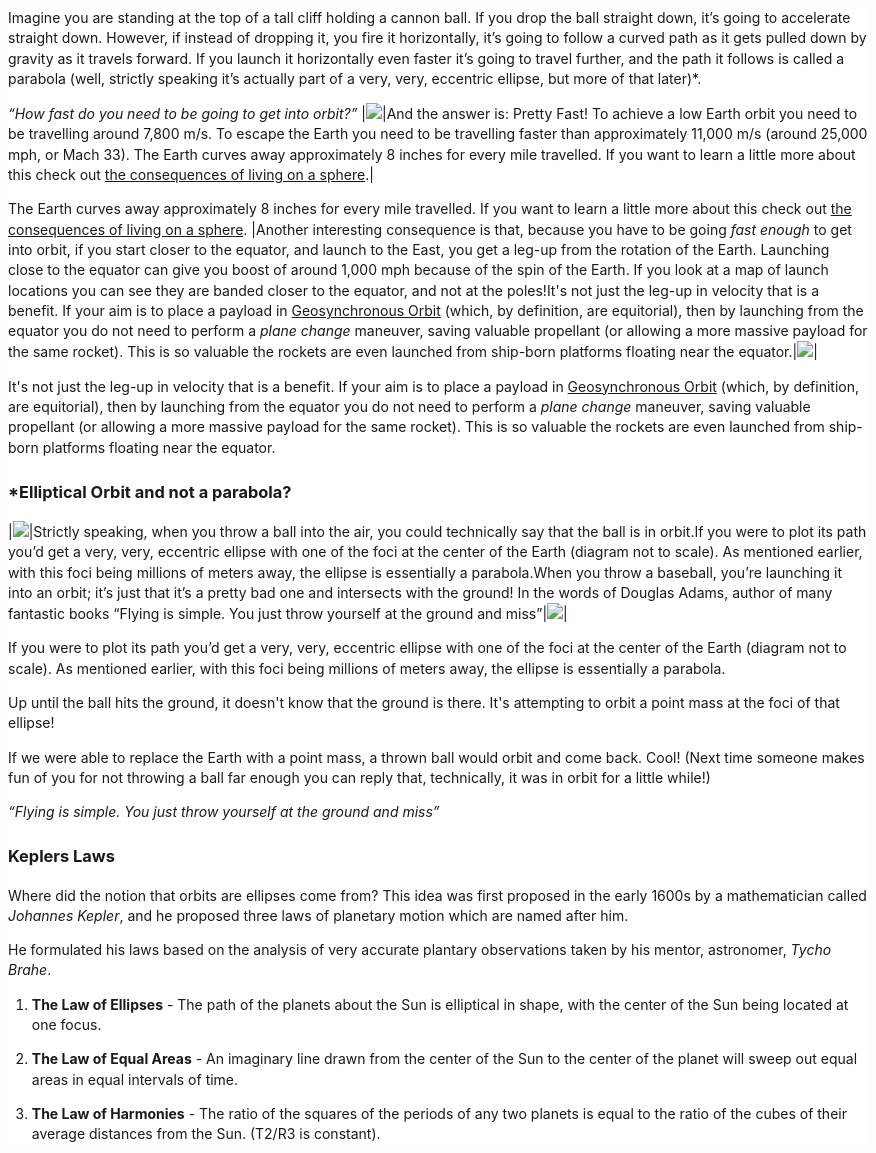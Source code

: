 Imagine you are standing at the top of a tall cliff holding a cannon ball. If you drop the ball straight down, it’s going to accelerate straight down. However, if instead of dropping it, you fire it horizontally, it’s going to follow a curved path as it gets pulled down by gravity as it travels forward. If you launch it horizontally even faster it’s going to travel further, and the path it follows is called a parabola (well, strictly speaking it’s actually part of a very, very, eccentric ellipse, but more of that later)*.

*“How fast do you need to be going to get into orbit?”*
|![](http://datagenetics.com/blog/august32016/rock.png)|And the answer is: Pretty Fast! To achieve a low Earth orbit you need to be travelling around 7,800 m/s. To escape the Earth you need to be travelling faster than approximately 11,000 m/s (around 25,000 mph, or Mach 33). The Earth curves away approximately 8 inches for every mile travelled. If you want to learn a little more about this check out [the consequences of living on a sphere](http://datagenetics.com/blog/june32012/index.html).|


 The Earth curves away approximately 8 inches for every mile travelled. If you want to learn a little more about this check out [the consequences of living on a sphere](http://datagenetics.com/blog/june32012/index.html).
|Another interesting consequence is that, because you have to be going *fast enough* to get into orbit, if you start closer to the equator, and launch to the East, you get a leg-up from the rotation of the Earth. Launching close to the equator can give you boost of around 1,000 mph because of the spin of the Earth. If you look at a map of launch locations you can see they are banded closer to the equator, and not at the poles!It's not just the leg-up in velocity that is a benefit. If your aim is to place a payload in [Geosynchronous Orbit](https://en.wikipedia.org/wiki/Geosynchronous_orbit) (which, by definition, are equitorial), then by launching from the equator you do not need to perform a *plane change* maneuver, saving valuable propellant (or allowing a more massive payload for the same rocket). This is so valuable the rockets are even launched from ship-born platforms floating near the equator.|![](http://datagenetics.com/blog/august32016/sea.png)|

It's not just the leg-up in velocity that is a benefit. If your aim is to place a payload in [Geosynchronous Orbit](https://en.wikipedia.org/wiki/Geosynchronous_orbit) (which, by definition, are equitorial), then by launching from the equator you do not need to perform a *plane change* maneuver, saving valuable propellant (or allowing a more massive payload for the same rocket). This is so valuable the rockets are even launched from ship-born platforms floating near the equator.

### *Elliptical Orbit and not a parabola?
|![](http://datagenetics.com/blog/august32016/p1.png)|Strictly speaking, when you throw a ball into the air, you could technically say that the ball is in orbit.If you were to plot its path you’d get a very, very, eccentric ellipse with one of the foci at the center of the Earth (diagram not to scale). As mentioned earlier, with this foci being millions of meters away, the ellipse is essentially a parabola.When you throw a baseball, you’re launching it into an orbit; it’s just that it’s a pretty bad one and intersects with the ground! In the words of Douglas Adams, author of many fantastic books “Flying is simple. You just throw yourself at the ground and miss”|![](http://datagenetics.com/blog/august32016/p2.png)|

If you were to plot its path you’d get a very, very, eccentric ellipse with one of the foci at the center of the Earth (diagram not to scale). As mentioned earlier, with this foci being millions of meters away, the ellipse is essentially a parabola.

Up until the ball hits the ground, it doesn't know that the ground is there. It's attempting to orbit a point mass at the foci of that ellipse!

If we were able to replace the Earth with a point mass, a thrown ball would orbit and come back. Cool! (Next time someone makes fun of you for not throwing a ball far enough you can reply that, technically, it was in orbit for a little while!)

*“Flying is simple. You just throw yourself at the ground and miss”*

### Keplers Laws

Where did the notion that orbits are ellipses come from? This idea was first proposed in the early 1600s by a mathematician called *Johannes Kepler*, and he proposed three laws of planetary motion which are named after him.

He formulated his laws based on the analysis of very accurate plantary observations taken by his mentor, astronomer, *Tycho Brahe*.

1. **The Law of Ellipses** - The path of the planets about the Sun is elliptical in shape, with the center of the Sun being located at one focus.

1. **The Law of Equal Areas** - An imaginary line drawn from the center of the Sun to the center of the planet will sweep out equal areas in equal intervals of time.

1. **The Law of Harmonies** - The ratio of the squares of the periods of any two planets is equal to the ratio of the cubes of their average distances from the Sun. (T2/R3 is constant).
